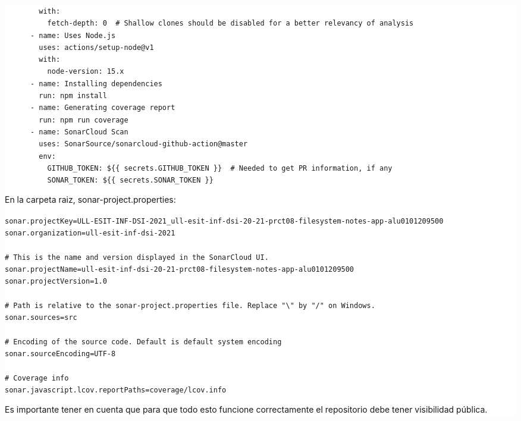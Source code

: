 ~~~
        with:
          fetch-depth: 0  # Shallow clones should be disabled for a better relevancy of analysis
      - name: Uses Node.js
        uses: actions/setup-node@v1
        with: 
          node-version: 15.x
      - name: Installing dependencies
        run: npm install
      - name: Generating coverage report
        run: npm run coverage
      - name: SonarCloud Scan
        uses: SonarSource/sonarcloud-github-action@master
        env:
          GITHUB_TOKEN: ${{ secrets.GITHUB_TOKEN }}  # Needed to get PR information, if any
          SONAR_TOKEN: ${{ secrets.SONAR_TOKEN }}

~~~

En la carpeta raiz, sonar-project.properties:

~~~
sonar.projectKey=ULL-ESIT-INF-DSI-2021_ull-esit-inf-dsi-20-21-prct08-filesystem-notes-app-alu0101209500
sonar.organization=ull-esit-inf-dsi-2021

# This is the name and version displayed in the SonarCloud UI.
sonar.projectName=ull-esit-inf-dsi-20-21-prct08-filesystem-notes-app-alu0101209500
sonar.projectVersion=1.0

# Path is relative to the sonar-project.properties file. Replace "\" by "/" on Windows.
sonar.sources=src

# Encoding of the source code. Default is default system encoding
sonar.sourceEncoding=UTF-8

# Coverage info
sonar.javascript.lcov.reportPaths=coverage/lcov.info

~~~

Es importante tener en cuenta que para que todo esto funcione correctamente el repositorio debe tener visibilidad pública.
